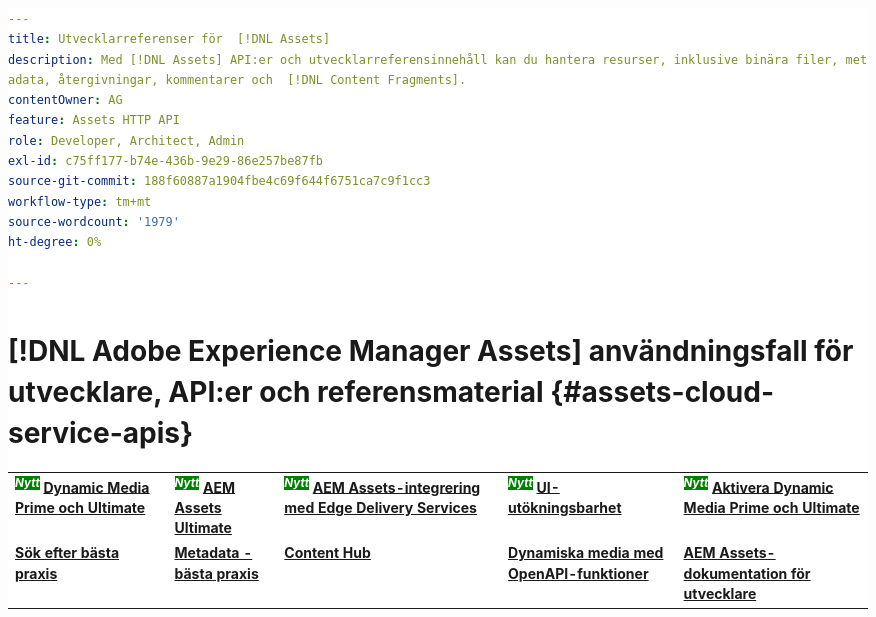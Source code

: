 ```yaml
---
title: Utvecklarreferenser för  [!DNL Assets]
description: Med [!DNL Assets] API:er och utvecklarreferensinnehåll kan du hantera resurser, inklusive binära filer, metadata, återgivningar, kommentarer och  [!DNL Content Fragments].
contentOwner: AG
feature: Assets HTTP API
role: Developer, Architect, Admin
exl-id: c75ff177-b74e-436b-9e29-86e257be87fb
source-git-commit: 188f60887a1904fbe4c69f644f6751ca7c9f1cc3
workflow-type: tm+mt
source-wordcount: '1979'
ht-degree: 0%

---
```


# [!DNL Adobe Experience Manager Assets] användningsfall för utvecklare, API:er och referensmaterial {#assets-cloud-service-apis}

<table>
    <tr>
        <td>
            <sup style= "background-color:#008000; color:#FFFFFF; font-weight:bold"><i>Nytt</i></sup> <a href="/help/assets/dynamic-media/dm-prime-ultimate.md"><b>Dynamic Media Prime och Ultimate</b></a>
        </td>
        <td>
            <sup style= "background-color:#008000; color:#FFFFFF; font-weight:bold"><i>Nytt</i></sup> <a href="/help/assets/assets-ultimate-overview.md"><b>AEM Assets Ultimate</b></a>
        </td>
        <td>
            <sup style= "background-color:#008000; color:#FFFFFF; font-weight:bold"><i>Nytt</i></sup> <a href="/help/assets/integrate-aem-assets-edge-delivery-services.md"><b>AEM Assets-integrering med Edge Delivery Services</b></a>
        </td>
        <td>
            <sup style= "background-color:#008000; color:#FFFFFF; font-weight:bold"><i>Nytt</i></sup> <a href="/help/assets/aem-assets-view-ui-extensibility.md"><b>UI-utökningsbarhet</b></a>
        </td>
          <td>
            <sup style= "background-color:#008000; color:#FFFFFF; font-weight:bold"><i>Nytt</i></sup> <a href="/help/assets/dynamic-media/enable-dynamic-media-prime-and-ultimate.md"><b>Aktivera Dynamic Media Prime och Ultimate</b></a>
        </td>
    </tr>
    <tr>
        <td>
            <a href="/help/assets/search-best-practices.md"><b>Sök efter bästa praxis</b></a>
        </td>
        <td>
            <a href="/help/assets/metadata-best-practices.md"><b>Metadata - bästa praxis</b></a>
        </td>
        <td>
            <a href="/help/assets/product-overview.md"><b>Content Hub</b></a>
        </td>
        <td>
            <a href="/help/assets/dynamic-media-open-apis-overview.md"><b>Dynamiska media med OpenAPI-funktioner</b></a>
        </td>
        <td>
            <a href="https://developer.adobe.com/experience-cloud/experience-manager-apis/"><b>AEM Assets-dokumentation för utvecklare</b></a>